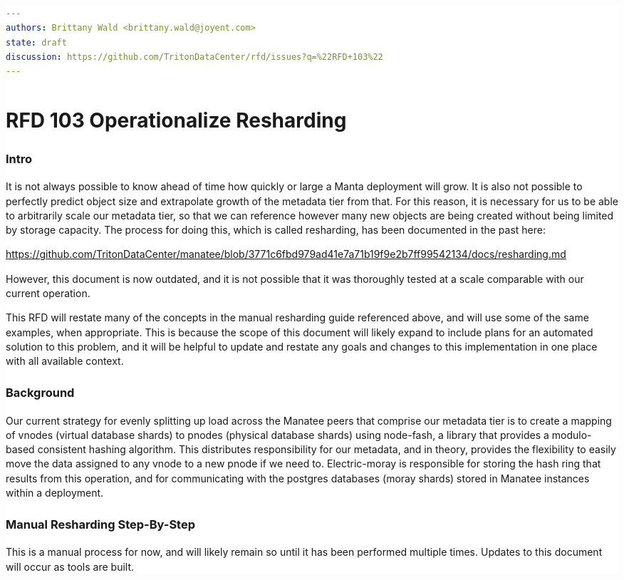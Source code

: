 ```yaml
---
authors: Brittany Wald <brittany.wald@joyent.com>
state: draft
discussion: https://github.com/TritonDataCenter/rfd/issues?q=%22RFD+103%22
---
```






# RFD 103 Operationalize Resharding

### Intro

It is not always possible to know ahead of time how quickly or large a Manta
deployment will grow.  It is also not possible to perfectly predict object size
and extrapolate growth of the metadata tier from that. For this reason, it is
necessary for us to be able to arbitrarily scale our metadata tier, so that we
can reference however many new objects are being created without being limited
by storage capacity.  The process for doing this, which is called resharding,
has been documented in the past here:

https://github.com/TritonDataCenter/manatee/blob/3771c6fbd979ad41e7a71b19f9e2b7ff99542134/docs/resharding.md

However, this document is now outdated, and it is not possible that it was
thoroughly tested at a scale comparable with our current operation.

This RFD will restate many of the concepts in the manual resharding guide
referenced above, and will use some of the same examples, when appropriate.
This is because the scope of this document will likely expand to include plans
for an automated solution to this problem, and it will be helpful to update and
restate any goals and changes to this implementation in one place with all
available context.

### Background

Our current strategy for evenly splitting up load across the Manatee peers that
comprise our metadata tier is to create a mapping of vnodes (virtual database
shards) to pnodes (physical database shards) using node-fash, a library that
provides a modulo-based consistent hashing algorithm. This distributes
responsibility for our metadata, and in theory, provides the flexibility to
easily move the data assigned to any vnode to a new pnode if we need to.
Electric-moray is responsible for storing the hash ring that results from this
operation, and for communicating with the postgres databases (moray shards)
stored in Manatee instances within a deployment.

### Manual Resharding Step-By-Step

This is a manual process for now, and will likely remain so until it has been
performed multiple times.  Updates to this document will occur as tools are
built.
